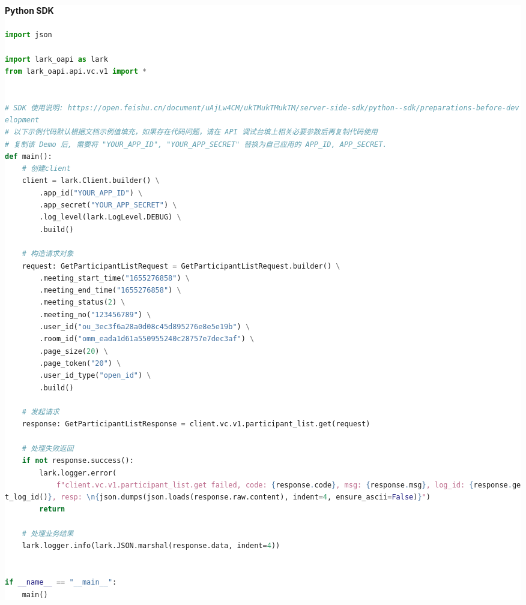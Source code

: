 ```go
```

#### Python SDK

```python
import json

import lark_oapi as lark
from lark_oapi.api.vc.v1 import *


# SDK 使用说明: https://open.feishu.cn/document/uAjLw4CM/ukTMukTMukTM/server-side-sdk/python--sdk/preparations-before-development
# 以下示例代码默认根据文档示例值填充，如果存在代码问题，请在 API 调试台填上相关必要参数后再复制代码使用
# 复制该 Demo 后, 需要将 "YOUR_APP_ID", "YOUR_APP_SECRET" 替换为自己应用的 APP_ID, APP_SECRET.
def main():
    # 创建client
    client = lark.Client.builder() \
        .app_id("YOUR_APP_ID") \
        .app_secret("YOUR_APP_SECRET") \
        .log_level(lark.LogLevel.DEBUG) \
        .build()

    # 构造请求对象
    request: GetParticipantListRequest = GetParticipantListRequest.builder() \
        .meeting_start_time("1655276858") \
        .meeting_end_time("1655276858") \
        .meeting_status(2) \
        .meeting_no("123456789") \
        .user_id("ou_3ec3f6a28a0d08c45d895276e8e5e19b") \
        .room_id("omm_eada1d61a550955240c28757e7dec3af") \
        .page_size(20) \
        .page_token("20") \
        .user_id_type("open_id") \
        .build()

    # 发起请求
    response: GetParticipantListResponse = client.vc.v1.participant_list.get(request)

    # 处理失败返回
    if not response.success():
        lark.logger.error(
            f"client.vc.v1.participant_list.get failed, code: {response.code}, msg: {response.msg}, log_id: {response.get_log_id()}, resp: \n{json.dumps(json.loads(response.raw.content), indent=4, ensure_ascii=False)}")
        return

    # 处理业务结果
    lark.logger.info(lark.JSON.marshal(response.data, indent=4))


if __name__ == "__main__":
    main()

```

